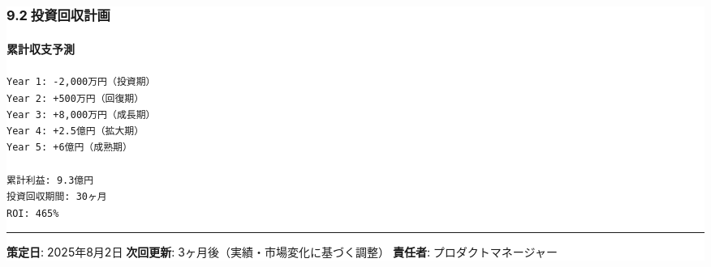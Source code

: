 ### 9.2 投資回収計画

#### 累計収支予測
```
Year 1: -2,000万円（投資期）
Year 2: +500万円（回復期）
Year 3: +8,000万円（成長期）
Year 4: +2.5億円（拡大期）
Year 5: +6億円（成熟期）

累計利益: 9.3億円
投資回収期間: 30ヶ月
ROI: 465%
```

---

**策定日**: 2025年8月2日
**次回更新**: 3ヶ月後（実績・市場変化に基づく調整）
**責任者**: プロダクトマネージャー